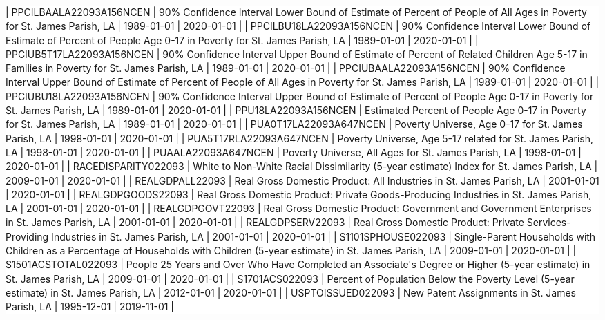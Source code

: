 | PPCILBAALA22093A156NCEN   | 90% Confidence Interval Lower Bound of Estimate of Percent of People of All Ages in Poverty for St. James Parish, LA                                                          | 1989-01-01          | 2020-01-01        |
| PPCILBU18LA22093A156NCEN  | 90% Confidence Interval Lower Bound of Estimate of Percent of People Age 0-17 in Poverty for St. James Parish, LA                                                             | 1989-01-01          | 2020-01-01        |
| PPCIUB5T17LA22093A156NCEN | 90% Confidence Interval Upper Bound of Estimate of Percent of Related Children Age 5-17 in Families in Poverty for St. James Parish, LA                                       | 1989-01-01          | 2020-01-01        |
| PPCIUBAALA22093A156NCEN   | 90% Confidence Interval Upper Bound of Estimate of Percent of People of All Ages in Poverty for St. James Parish, LA                                                          | 1989-01-01          | 2020-01-01        |
| PPCIUBU18LA22093A156NCEN  | 90% Confidence Interval Upper Bound of Estimate of Percent of People Age 0-17 in Poverty for St. James Parish, LA                                                             | 1989-01-01          | 2020-01-01        |
| PPU18LA22093A156NCEN      | Estimated Percent of People Age 0-17 in Poverty for St. James Parish, LA                                                                                                      | 1989-01-01          | 2020-01-01        |
| PUA0T17LA22093A647NCEN    | Poverty Universe, Age 0-17 for St. James Parish, LA                                                                                                                           | 1998-01-01          | 2020-01-01        |
| PUA5T17RLA22093A647NCEN   | Poverty Universe, Age 5-17 related for St. James Parish, LA                                                                                                                   | 1998-01-01          | 2020-01-01        |
| PUAALA22093A647NCEN       | Poverty Universe, All Ages for St. James Parish, LA                                                                                                                           | 1998-01-01          | 2020-01-01        |
| RACEDISPARITY022093       | White to Non-White Racial Dissimilarity (5-year estimate) Index for St. James Parish, LA                                                                                      | 2009-01-01          | 2020-01-01        |
| REALGDPALL22093           | Real Gross Domestic Product: All Industries in St. James Parish, LA                                                                                                           | 2001-01-01          | 2020-01-01        |
| REALGDPGOODS22093         | Real Gross Domestic Product: Private Goods-Producing Industries in St. James Parish, LA                                                                                       | 2001-01-01          | 2020-01-01        |
| REALGDPGOVT22093          | Real Gross Domestic Product: Government and Government Enterprises in St. James Parish, LA                                                                                    | 2001-01-01          | 2020-01-01        |
| REALGDPSERV22093          | Real Gross Domestic Product: Private Services-Providing Industries in St. James Parish, LA                                                                                    | 2001-01-01          | 2020-01-01        |
| S1101SPHOUSE022093        | Single-Parent Households with Children as a Percentage of Households with Children (5-year estimate) in St. James Parish, LA                                                  | 2009-01-01          | 2020-01-01        |
| S1501ACSTOTAL022093       | People 25 Years and Over Who Have Completed an Associate's Degree or Higher (5-year estimate) in St. James Parish, LA                                                         | 2009-01-01          | 2020-01-01        |
| S1701ACS022093            | Percent of Population Below the Poverty Level (5-year estimate) in St. James Parish, LA                                                                                       | 2012-01-01          | 2020-01-01        |
| USPTOISSUED022093         | New Patent Assignments in St. James Parish, LA                                                                                                                                | 1995-12-01          | 2019-11-01        |